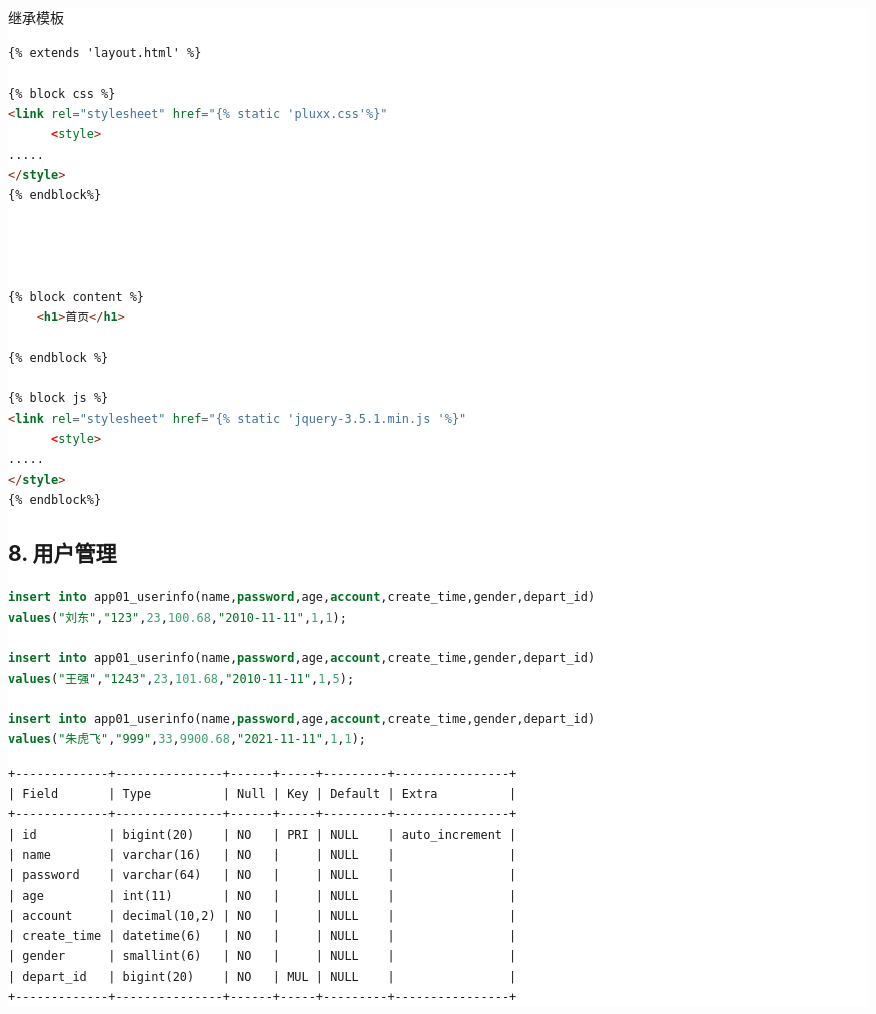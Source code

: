 继承模板

```html
{% extends 'layout.html' %}

{% block css %}
<link rel="stylesheet" href="{% static 'pluxx.css'%}"
      <style>
.....		
</style>
{% endblock%}




{% block content %}
	<h1>首页</h1>

{% endblock %}

{% block js %}
<link rel="stylesheet" href="{% static 'jquery-3.5.1.min.js '%}"
      <style>
.....		
</style>
{% endblock%}
```

## 8. 用户管理

```sql
insert into app01_userinfo(name,password,age,account,create_time,gender,depart_id)
values("刘东","123",23,100.68,"2010-11-11",1,1);

insert into app01_userinfo(name,password,age,account,create_time,gender,depart_id)
values("王强","1243",23,101.68,"2010-11-11",1,5);

insert into app01_userinfo(name,password,age,account,create_time,gender,depart_id)
values("朱虎飞","999",33,9900.68,"2021-11-11",1,1);
```

```
+-------------+---------------+------+-----+---------+----------------+
| Field       | Type          | Null | Key | Default | Extra          |
+-------------+---------------+------+-----+---------+----------------+
| id          | bigint(20)    | NO   | PRI | NULL    | auto_increment |
| name        | varchar(16)   | NO   |     | NULL    |                |
| password    | varchar(64)   | NO   |     | NULL    |                |
| age         | int(11)       | NO   |     | NULL    |                |
| account     | decimal(10,2) | NO   |     | NULL    |                |
| create_time | datetime(6)   | NO   |     | NULL    |                |
| gender      | smallint(6)   | NO   |     | NULL    |                |
| depart_id   | bigint(20)    | NO   | MUL | NULL    |                |
+-------------+---------------+------+-----+---------+----------------+
```
